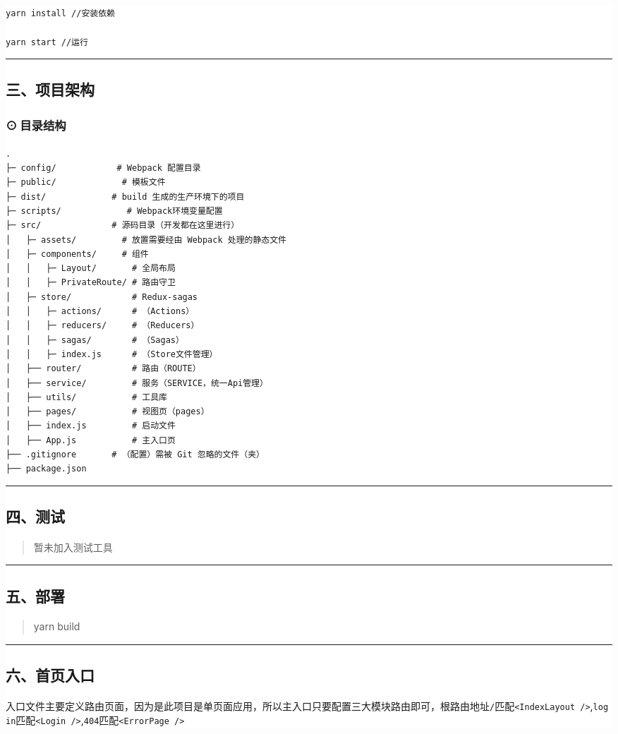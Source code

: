 ```
yarn install //安装依赖

yarn start //运行
```

***

## <a name="architecture">三、项目架构</a>
### <a name="tree">⊙ 目录结构</a>
```
.
├─ config/            # Webpack 配置目录
├─ public/             # 模板文件
├─ dist/             # build 生成的生产环境下的项目
├─ scripts/             # Webpack环境变量配置
├─ src/              # 源码目录（开发都在这里进行）
│   ├─ assets/         # 放置需要经由 Webpack 处理的静态文件
│   ├─ components/     # 组件
│   │   ├─ Layout/       # 全局布局
│   │   ├─ PrivateRoute/ # 路由守卫
│   ├─ store/            # Redux-sagas
│   │   ├─ actions/      # （Actions）
│   │   ├─ reducers/     # （Reducers）
│   │   ├─ sagas/        # （Sagas）
│   │   ├─ index.js      # （Store文件管理）
│   ├── router/          # 路由（ROUTE）
│   ├── service/         # 服务（SERVICE，统一Api管理）
│   ├── utils/           # 工具库
│   ├── pages/           # 视图页（pages）
│   ├── index.js         # 启动文件
│   ├── App.js           # 主入口页
├── .gitignore       # （配置）需被 Git 忽略的文件（夹）
├── package.json      
```

***

## <a name="testing">四、测试</a>
> 暂未加入测试工具

***

## <a name="deployment">五、部署</a>
> yarn build 

***

## <a name="deployment">六、首页入口</a>
入口文件主要定义路由页面，因为是此项目是单页面应用，所以主入口只要配置三大模块路由即可，根路由地址`/`匹配`<IndexLayout />`,`login`匹配`<Login />`,`404`匹配`<ErrorPage />`
